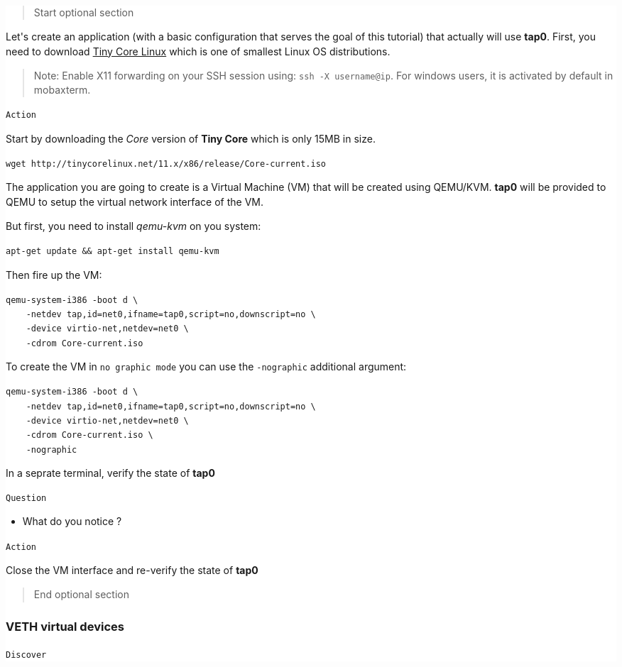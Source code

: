> Start optional section

Let's create an application (with a basic configuration that serves the goal of this tutorial) that actually will use **tap0**. First, you need to download [Tiny Core Linux](http://tinycorelinux.net/) which is one of smallest Linux OS distributions.

> Note: Enable X11 forwarding on your SSH session using: `ssh -X username@ip`. For windows users, it is activated by default in mobaxterm.

`Action`

Start by downloading the *Core* version of **Tiny Core** which is only 15MB in size.

```console
wget http://tinycorelinux.net/11.x/x86/release/Core-current.iso
```

The application you are going to create is a Virtual Machine (VM) that will be created using QEMU/KVM. **tap0** will be provided to QEMU to setup the virtual network interface of the VM.

But first, you need to install *qemu-kvm* on you system:

```console
apt-get update && apt-get install qemu-kvm
```

Then fire up the VM:

```console
qemu-system-i386 -boot d \
    -netdev tap,id=net0,ifname=tap0,script=no,downscript=no \
    -device virtio-net,netdev=net0 \
    -cdrom Core-current.iso
```

To create the VM in `no graphic mode` you can use the `-nographic` additional argument:

```console
qemu-system-i386 -boot d \
    -netdev tap,id=net0,ifname=tap0,script=no,downscript=no \
    -device virtio-net,netdev=net0 \
    -cdrom Core-current.iso \
    -nographic
```

In a seprate terminal, verify the state of **tap0**

`Question`

- What do you notice ?

`Action`

Close the VM interface and re-verify the state of **tap0**

> End optional section

### VETH virtual devices

`Discover`

